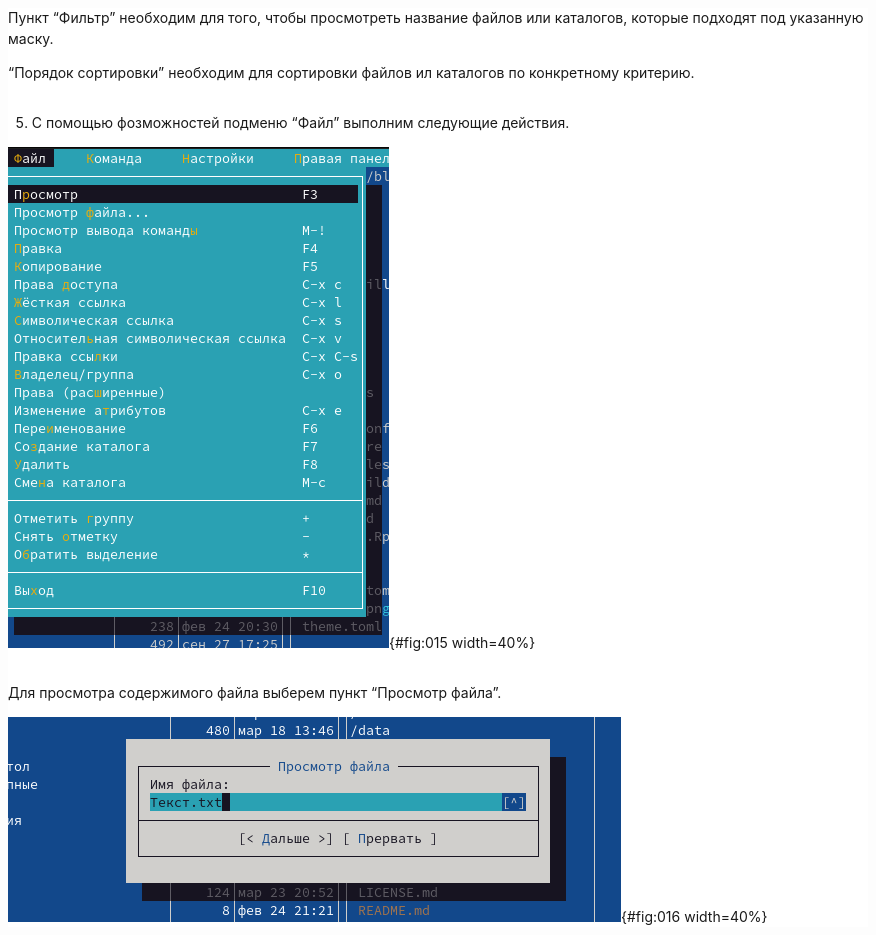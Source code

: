 ##

Пункт “Фильтр” необходим для того, чтобы просмотреть название файлов
или каталогов, которые подходят под указанную маску.

“Порядок сортировки” необходим для сортировки файлов ил каталогов по конкретному критерию.

##

5. С помощью фозможностей подменю “Файл” выполним следующие действия. 

![Файл](image/15.png){#fig:015 width=40%}

##

Для просмотра содержимого файла выберем пункт “Просмотр файла”. 

![Просмотр файла](image/16.png){#fig:016 width=40%}
